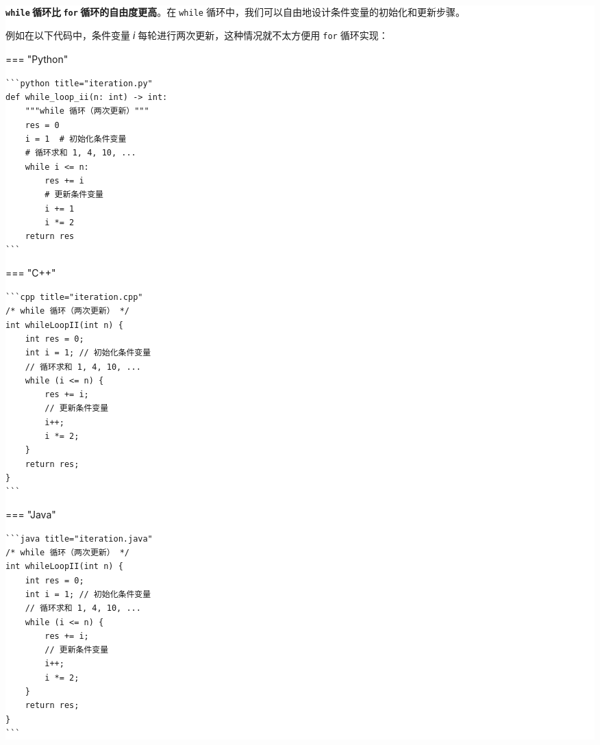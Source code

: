 **`while` 循环比 `for` 循环的自由度更高**。在 `while` 循环中，我们可以自由地设计条件变量的初始化和更新步骤。

例如在以下代码中，条件变量 $i$ 每轮进行两次更新，这种情况就不太方便用 `for` 循环实现：

=== "Python"

    ```python title="iteration.py"
    def while_loop_ii(n: int) -> int:
        """while 循环（两次更新）"""
        res = 0
        i = 1  # 初始化条件变量
        # 循环求和 1, 4, 10, ...
        while i <= n:
            res += i
            # 更新条件变量
            i += 1
            i *= 2
        return res
    ```

=== "C++"

    ```cpp title="iteration.cpp"
    /* while 循环（两次更新） */
    int whileLoopII(int n) {
        int res = 0;
        int i = 1; // 初始化条件变量
        // 循环求和 1, 4, 10, ...
        while (i <= n) {
            res += i;
            // 更新条件变量
            i++;
            i *= 2;
        }
        return res;
    }
    ```

=== "Java"

    ```java title="iteration.java"
    /* while 循环（两次更新） */
    int whileLoopII(int n) {
        int res = 0;
        int i = 1; // 初始化条件变量
        // 循环求和 1, 4, 10, ...
        while (i <= n) {
            res += i;
            // 更新条件变量
            i++;
            i *= 2;
        }
        return res;
    }
    ```
